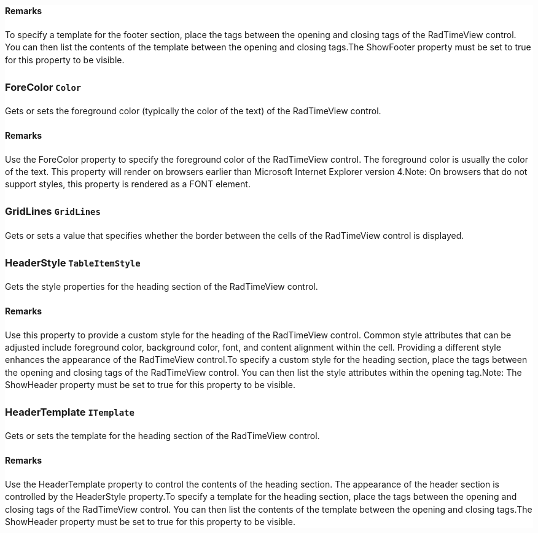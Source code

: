 #### Remarks
To specify a template for the footer section, place the
                <FooterTemplate> tags between the opening and closing tags of the
                RadTimeView control. You can then list the contents of the
                template between the opening and closing <FooterTemplate> tags.The ShowFooter property must be set to true for this property to be
                visible.

###  ForeColor `Color`

Gets or sets the foreground color (typically the color of the text) of the
            RadTimeView control.

#### Remarks
Use the ForeColor property to specify the foreground color
                of the RadTimeView control. The foreground color is usually the
                color of the text. This property will render on browsers earlier than Microsoft
                Internet Explorer version 4.Note: On browsers that do not support styles, this property is rendered as a
                FONT element.

###  GridLines `GridLines`

Gets or sets a value that specifies whether the border between the cells of the
            RadTimeView control is displayed.

###  HeaderStyle `TableItemStyle`

Gets the style properties for the heading section of the
            RadTimeView control.

#### Remarks
Use this property to provide a custom style for the heading of the
                RadTimeView control. Common style attributes that can be adjusted
                include foreground color, background color, font, and content alignment within the
                cell. Providing a different style enhances the appearance of the
                RadTimeView control.To specify a custom style for the heading section, place the
                <HeaderStyle> tags between the opening and closing tags of the
                RadTimeView control. You can then list the style attributes within
                the opening <HeaderStyle> tag.Note: The ShowHeader property must be set
                to true for this property to be visible.

###  HeaderTemplate `ITemplate`

Gets or sets the template for the heading section of the RadTimeView
            control.

#### Remarks
Use the HeaderTemplate property to control the contents of
                the heading section. The appearance of the header section is controlled by the
                HeaderStyle property.To specify a template for the heading section, place the
                <HeadingTemplate> tags between the opening and closing tags of the
                RadTimeView control. You can then list the contents of the
                template between the opening and closing <HeadingTemplate> tags.The ShowHeader property must be set to true for this property to be
                visible.
